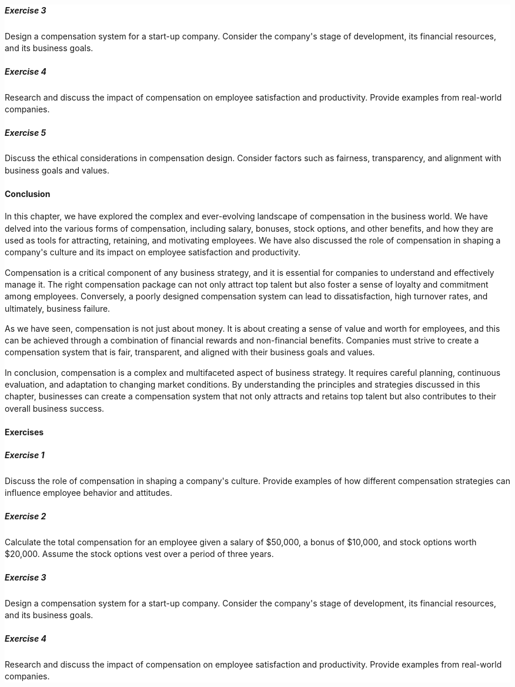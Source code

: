 ##### Exercise 3
Design a compensation system for a start-up company. Consider the company's stage of development, its financial resources, and its business goals.

##### Exercise 4
Research and discuss the impact of compensation on employee satisfaction and productivity. Provide examples from real-world companies.

##### Exercise 5
Discuss the ethical considerations in compensation design. Consider factors such as fairness, transparency, and alignment with business goals and values.




#### Conclusion

In this chapter, we have explored the complex and ever-evolving landscape of compensation in the business world. We have delved into the various forms of compensation, including salary, bonuses, stock options, and other benefits, and how they are used as tools for attracting, retaining, and motivating employees. We have also discussed the role of compensation in shaping a company's culture and its impact on employee satisfaction and productivity.

Compensation is a critical component of any business strategy, and it is essential for companies to understand and effectively manage it. The right compensation package can not only attract top talent but also foster a sense of loyalty and commitment among employees. Conversely, a poorly designed compensation system can lead to dissatisfaction, high turnover rates, and ultimately, business failure.

As we have seen, compensation is not just about money. It is about creating a sense of value and worth for employees, and this can be achieved through a combination of financial rewards and non-financial benefits. Companies must strive to create a compensation system that is fair, transparent, and aligned with their business goals and values.

In conclusion, compensation is a complex and multifaceted aspect of business strategy. It requires careful planning, continuous evaluation, and adaptation to changing market conditions. By understanding the principles and strategies discussed in this chapter, businesses can create a compensation system that not only attracts and retains top talent but also contributes to their overall business success.

#### Exercises

##### Exercise 1
Discuss the role of compensation in shaping a company's culture. Provide examples of how different compensation strategies can influence employee behavior and attitudes.

##### Exercise 2
Calculate the total compensation for an employee given a salary of $50,000, a bonus of $10,000, and stock options worth $20,000. Assume the stock options vest over a period of three years.

##### Exercise 3
Design a compensation system for a start-up company. Consider the company's stage of development, its financial resources, and its business goals.

##### Exercise 4
Research and discuss the impact of compensation on employee satisfaction and productivity. Provide examples from real-world companies.
